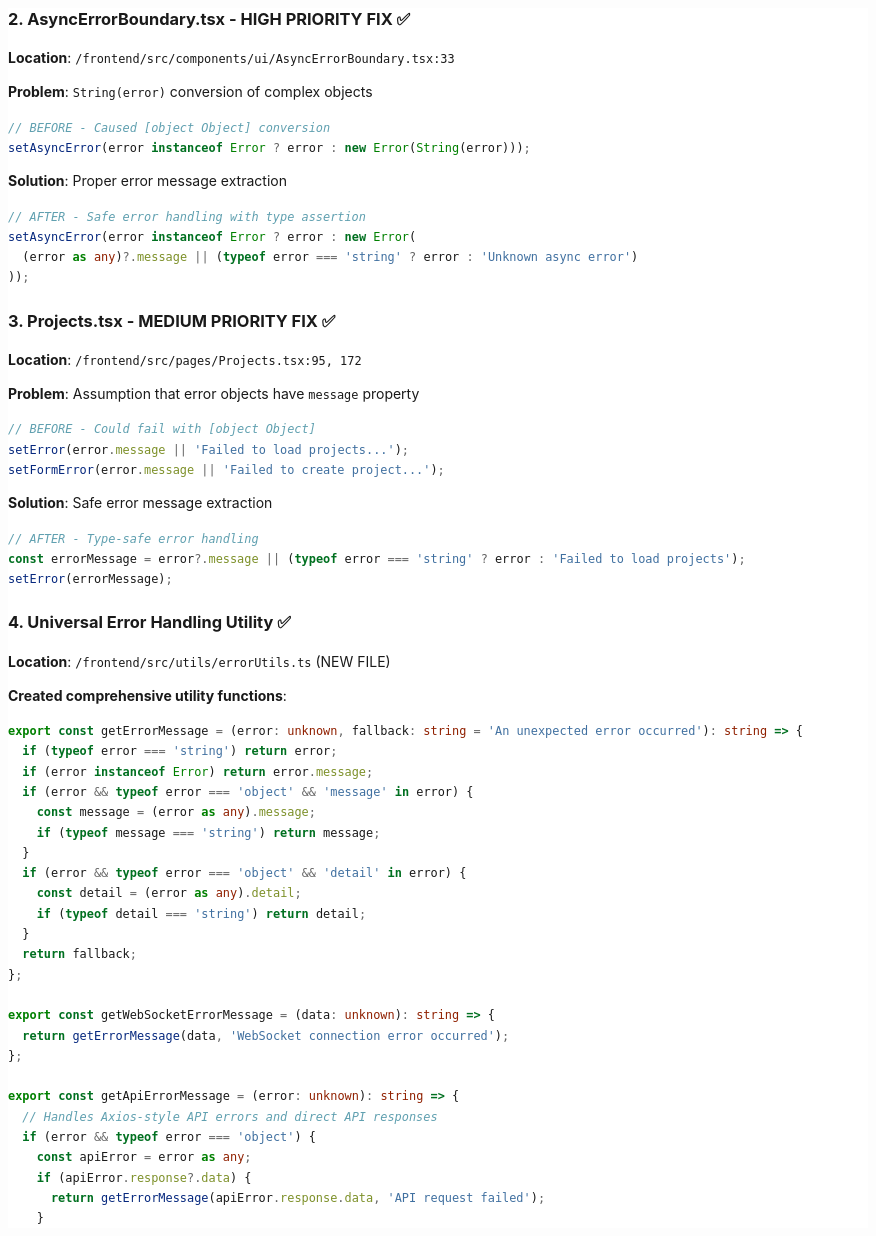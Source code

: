 ### **2. AsyncErrorBoundary.tsx - HIGH PRIORITY FIX** ✅  
**Location**: `/frontend/src/components/ui/AsyncErrorBoundary.tsx:33`

**Problem**: `String(error)` conversion of complex objects
```typescript
// BEFORE - Caused [object Object] conversion
setAsyncError(error instanceof Error ? error : new Error(String(error)));
```

**Solution**: Proper error message extraction
```typescript
// AFTER - Safe error handling with type assertion
setAsyncError(error instanceof Error ? error : new Error(
  (error as any)?.message || (typeof error === 'string' ? error : 'Unknown async error')
));
```

### **3. Projects.tsx - MEDIUM PRIORITY FIX** ✅
**Location**: `/frontend/src/pages/Projects.tsx:95, 172`

**Problem**: Assumption that error objects have `message` property
```typescript
// BEFORE - Could fail with [object Object]
setError(error.message || 'Failed to load projects...');
setFormError(error.message || 'Failed to create project...');
```

**Solution**: Safe error message extraction
```typescript
// AFTER - Type-safe error handling
const errorMessage = error?.message || (typeof error === 'string' ? error : 'Failed to load projects');
setError(errorMessage);
```

### **4. Universal Error Handling Utility** ✅
**Location**: `/frontend/src/utils/errorUtils.ts` (NEW FILE)

**Created comprehensive utility functions**:
```typescript
export const getErrorMessage = (error: unknown, fallback: string = 'An unexpected error occurred'): string => {
  if (typeof error === 'string') return error;
  if (error instanceof Error) return error.message;
  if (error && typeof error === 'object' && 'message' in error) {
    const message = (error as any).message;
    if (typeof message === 'string') return message;
  }
  if (error && typeof error === 'object' && 'detail' in error) {
    const detail = (error as any).detail;
    if (typeof detail === 'string') return detail;
  }
  return fallback;
};

export const getWebSocketErrorMessage = (data: unknown): string => {
  return getErrorMessage(data, 'WebSocket connection error occurred');
};

export const getApiErrorMessage = (error: unknown): string => {
  // Handles Axios-style API errors and direct API responses
  if (error && typeof error === 'object') {
    const apiError = error as any;
    if (apiError.response?.data) {
      return getErrorMessage(apiError.response.data, 'API request failed');
    }
```